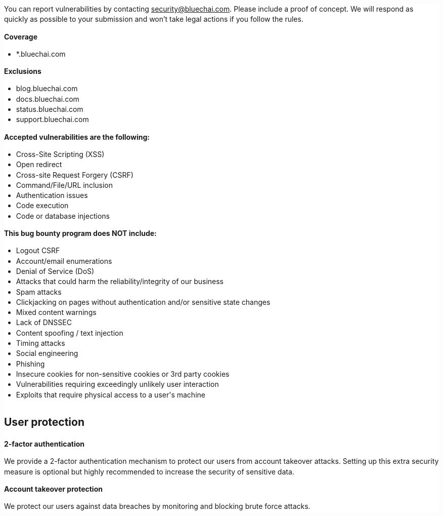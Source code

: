 You can report vulnerabilities by contacting [security@bluechai.com](mailto:security@bluechai.com). Please include a proof of concept. We will respond as quickly as possible to your submission and won’t take legal actions if you follow the rules.

**Coverage**
- *.bluechai.com

**Exclusions**
- blog.bluechai.com
- docs.bluechai.com
- status.bluechai.com
- support.bluechai.com

**Accepted vulnerabilities are the following:**
- Cross-Site Scripting (XSS)
- Open redirect
- Cross-site Request Forgery (CSRF)
- Command/File/URL inclusion
- Authentication issues
- Code execution
- Code or database injections

**This bug bounty program does NOT include:**
- Logout CSRF
- Account/email enumerations
- Denial of Service (DoS)
- Attacks that could harm the reliability/integrity of our business
- Spam attacks
- Clickjacking on pages without authentication and/or sensitive state changes
- Mixed content warnings
- Lack of DNSSEC
- Content spoofing / text injection
- Timing attacks
- Social engineering
- Phishing
- Insecure cookies for non-sensitive cookies or 3rd party cookies
- Vulnerabilities requiring exceedingly unlikely user interaction
- Exploits that require physical access to a user's machine

## User protection







**2-factor authentication**

We provide a 2-factor authentication mechanism to protect our users from account takeover attacks. Setting up this extra security measure is optional but highly recommended to increase the security of sensitive data.

**Account takeover protection**

We protect our users against data breaches by monitoring and blocking brute force attacks.
